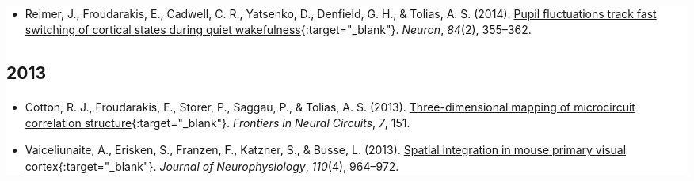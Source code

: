 + Reimer, J., Froudarakis, E., Cadwell, C. R., Yatsenko, D., Denfield, G. H., & Tolias, A. S. (2014). [Pupil fluctuations track fast switching of cortical states during quiet wakefulness](https://doi.org/10.1016/j.neuron.2014.09.033){:target="_blank"}. *Neuron*, *84*(2), 355–362.

## 2013 

+ Cotton, R. J., Froudarakis, E., Storer, P., Saggau, P., & Tolias, A. S. (2013). [Three-dimensional mapping of microcircuit correlation structure](https://doi.org/10.3389/fncir.2013.00151){:target="_blank"}. *Frontiers in Neural Circuits*, *7*, 151.

+ Vaiceliunaite, A., Erisken, S., Franzen, F., Katzner, S., & Busse, L. (2013). [Spatial integration in mouse primary visual cortex](https://doi.org/10.1152/jn.00138.2013){:target="_blank"}. *Journal of Neurophysiology*, *110*(4), 964–972.
